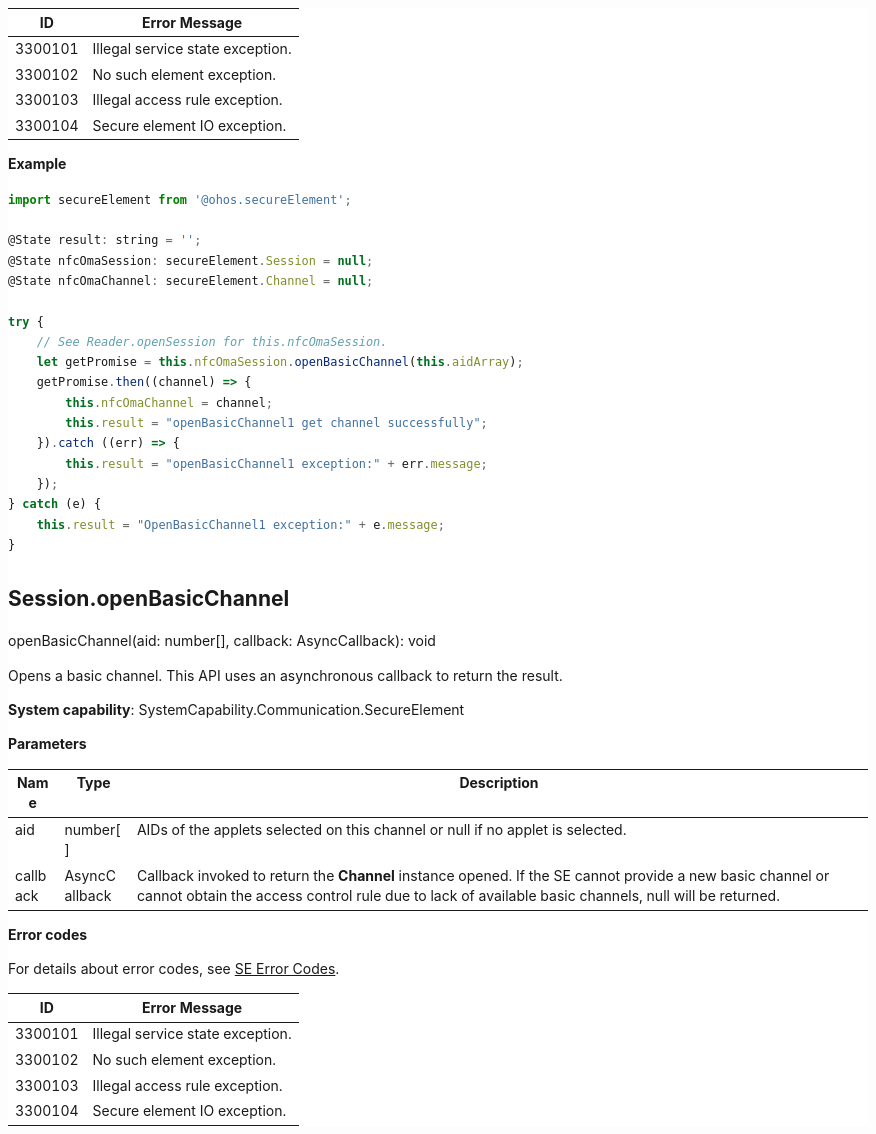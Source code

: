 | ID| Error Message                        |
| -------- | -------------------------------- |
| 3300101  | Illegal service state exception. |
| 3300102  | No such element exception.       |
| 3300103  | Illegal access rule exception.   |
| 3300104  | Secure element IO exception.     |

**Example**

```js
import secureElement from '@ohos.secureElement';

@State result: string = '';
@State nfcOmaSession: secureElement.Session = null;
@State nfcOmaChannel: secureElement.Channel = null;

try {
    // See Reader.openSession for this.nfcOmaSession.
    let getPromise = this.nfcOmaSession.openBasicChannel(this.aidArray);
    getPromise.then((channel) => {
        this.nfcOmaChannel = channel;
        this.result = "openBasicChannel1 get channel successfully";
    }).catch ((err) => {
        this.result = "openBasicChannel1 exception:" + err.message;
    });
} catch (e) {
    this.result = "OpenBasicChannel1 exception:" + e.message;
}
```

## Session.openBasicChannel

 openBasicChannel(aid: number[], callback: AsyncCallback<Channel>): void

Opens a basic channel. This API uses an asynchronous callback to return the result.

**System capability**: SystemCapability.Communication.SecureElement

**Parameters**

| **Name**| **Type**              | **Description**                                                    |
| ---------- | ---------------------- | ------------------------------------------------------------ |
| aid        | number[]               | AIDs of the applets selected on this channel or null if no applet is selected. |
| callback   | AsyncCallback<Channel> | Callback invoked to return the **Channel** instance opened. If the SE cannot provide a new basic channel or cannot obtain the access control rule due to lack of available basic channels, null will be returned.                 |

**Error codes**

For details about error codes, see [SE Error Codes](../errorcodes/errorcode-se.md).

| ID| Error Message                        |
| -------- | -------------------------------- |
| 3300101  | Illegal service state exception. |
| 3300102  | No such element exception.       |
| 3300103  | Illegal access rule exception.   |
| 3300104  | Secure element IO exception.     |
